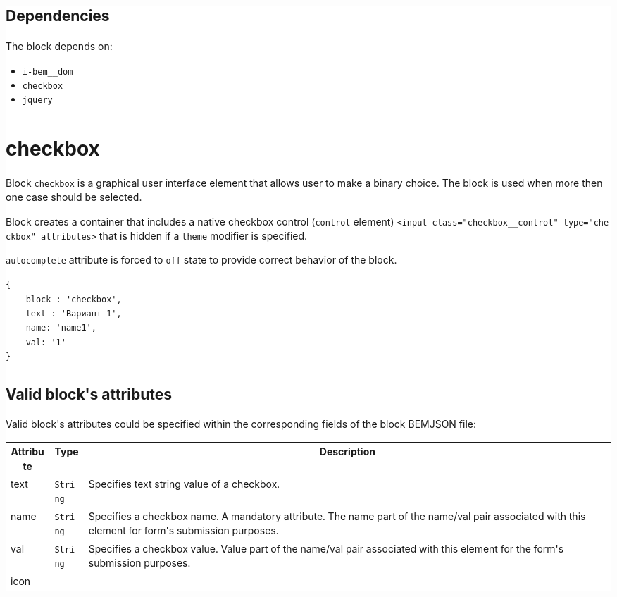 
## Dependencies

The block depends on:

* `i-bem__dom `
* `checkbox`
* `jquery`

# checkbox

Block `checkbox` is a graphical user interface element that allows user to make a binary choice. The block is used when more then one case should be selected.

Block creates a container that includes a native checkbox control (`control` element) `<input class="checkbox__control" type="checkbox" attributes>` that is hidden if a `theme` modifier is specified.

`autocomplete` attribute is forced to `off` state to provide correct behavior of the block.

```bemjson
{
    block : 'checkbox',
    text : 'Вариант 1',
    name: 'name1',
    val: '1'
}
```

## Valid block's attributes

Valid block's attributes could be specified within the corresponding fields of the block BEMJSON file:

<table>
    <tr>
        <th>Attribute</th>
        <th>Type</th>
        <th>Description</th>
    </tr>
    <tr>
        <td>text</td>
        <td>
            <code>String</code>
        </td>
        <td>Specifies text string value of a checkbox.</td>
    </tr>
    <tr>
        <td>name</td>
        <td>
            <code>String</code>
        </td>
        <td>Specifies a checkbox name. A mandatory attribute. The name part of the name/val pair associated with this element for form's submission purposes.</td>
    </tr>
    <tr>
        <td>val</td>
        <td>
            <code>String</code>
        </td>
        <td>Specifies a checkbox value. Value part of the name/val pair associated with this element for the form's submission purposes.</td>
    </tr>
    <tr>
        <td>icon</td>
        <td>